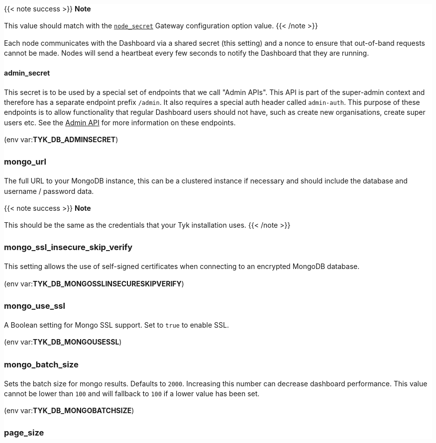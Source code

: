 {{< note success >}}
**Note**  

This value should match with the [`node_secret`](/docs/tyk-configuration-reference/tyk-gateway-configuration-options/#a-name-node-secret-a-node-secret) Gateway configuration option value.
{{< /note >}}

    
Each node communicates with the Dashboard via a shared secret (this setting) and a nonce to ensure that out-of-band requests cannot be made. Nodes will send a heartbeat every few seconds to notify the Dashboard that they are running.

#### admin_secret

This secret is to be used by a special set of endpoints that we call "Admin APIs". This API is part of the super-admin context and therefore has a separate endpoint prefix `/admin`. It also requires a special auth header called `admin-auth`.
This purpose of these endpoints is to allow functionality that regular Dashboard users should not have, such as create new organisations, create super users etc. See the [Admin API](/docs/dashboard-admin-api/) for more information on these endpoints.

(env var:**TYK_DB_ADMINSECRET**)

### mongo_url

The full URL to your MongoDB instance, this can be a clustered instance if necessary and should include the database and username / password data.

{{< note success >}}
**Note**  

This should be the same as the credentials that your Tyk installation uses.
{{< /note >}}


### mongo_ssl_insecure_skip_verify

This setting allows the use of self-signed certificates when connecting to an encrypted MongoDB database.

(env var:**TYK_DB_MONGOSSLINSECURESKIPVERIFY**)

### mongo_use_ssl

A Boolean setting for Mongo SSL support. Set to `true` to enable SSL.

(env var:**TYK_DB_MONGOUSESSL**)

### mongo_batch_size

Sets the batch size for mongo results. Defaults to `2000`. Increasing this number can decrease dashboard performance. This value cannot be lower than `100` and will fallback to `100` if a lower value has been set.

(env var:**TYK_DB_MONGOBATCHSIZE**)
### page_size
